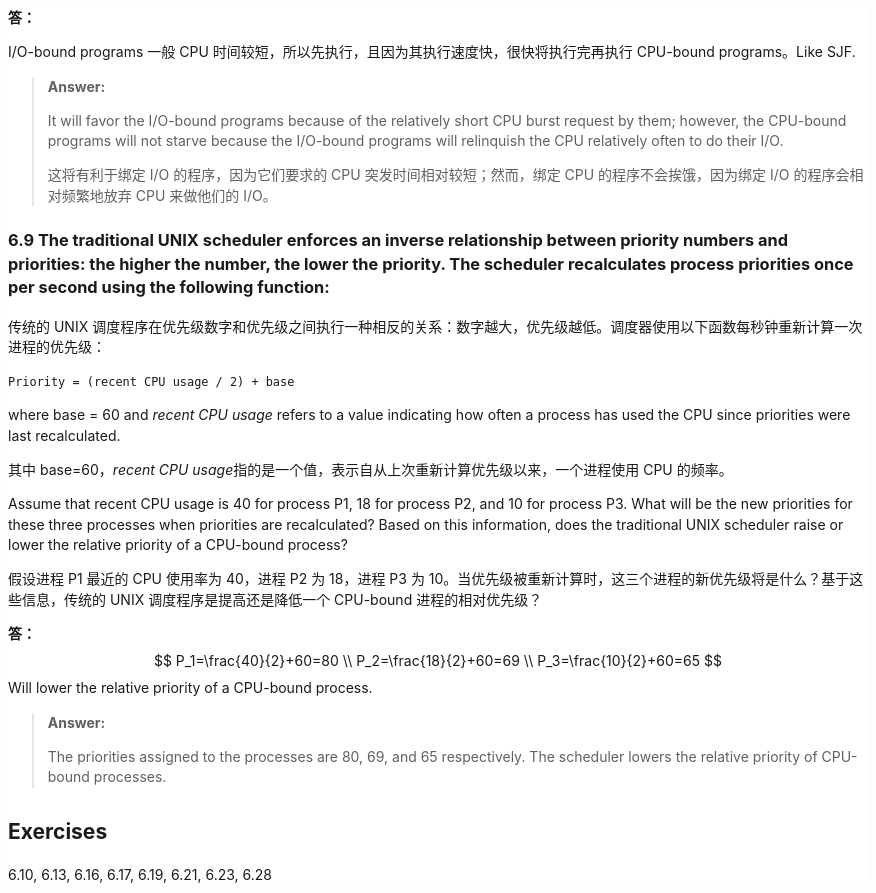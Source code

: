**答：**

I/O-bound programs 一般 CPU 时间较短，所以先执行，且因为其执行速度快，很快将执行完再执行 CPU-bound programs。Like SJF.

> **Answer:**
>
> It will favor the I/O-bound programs because of the relatively short CPU burst request by them; however, the CPU-bound programs will not starve because the I/O-bound programs will relinquish the CPU relatively often to do their I/O.
>
> 这将有利于绑定 I/O 的程序，因为它们要求的 CPU 突发时间相对较短；然而，绑定 CPU 的程序不会挨饿，因为绑定 I/O 的程序会相对频繁地放弃 CPU 来做他们的 I/O。



### 6.9 The traditional UNIX scheduler enforces an inverse relationship between priority numbers and priorities: the higher the number, the lower the priority. The scheduler recalculates process priorities once per second using the following function: 

传统的 UNIX 调度程序在优先级数字和优先级之间执行一种相反的关系：数字越大，优先级越低。调度器使用以下函数每秒钟重新计算一次进程的优先级：

`Priority = (recent CPU usage / 2) + base` 

where base = 60 and *recent CPU usage* refers to a value indicating how often a process has used the CPU since priorities were last recalculated. 

其中 base=60，*recent CPU usage*指的是一个值，表示自从上次重新计算优先级以来，一个进程使用 CPU 的频率。

Assume that recent CPU usage is 40 for process P1, 18 for process P2, and 10 for process P3. What will be the new priorities for these three processes when priorities are recalculated? Based on this information, does the traditional UNIX scheduler raise or lower the relative priority of a CPU-bound process?

假设进程 P1 最近的 CPU 使用率为 40，进程 P2 为 18，进程 P3 为 10。当优先级被重新计算时，这三个进程的新优先级将是什么？基于这些信息，传统的 UNIX 调度程序是提高还是降低一个 CPU-bound 进程的相对优先级？

**答：**
$$
P_1=\frac{40}{2}+60=80
\\
P_2=\frac{18}{2}+60=69
\\
P_3=\frac{10}{2}+60=65
$$
Will lower the relative priority of a CPU-bound process.

> **Answer:**
>
> The priorities assigned to the processes are 80, 69, and 65 respectively. The scheduler lowers the relative priority of CPU-bound processes.



## Exercises

6.10, 6.13, 6.16, 6.17, 6.19, 6.21, 6.23, 6.28
